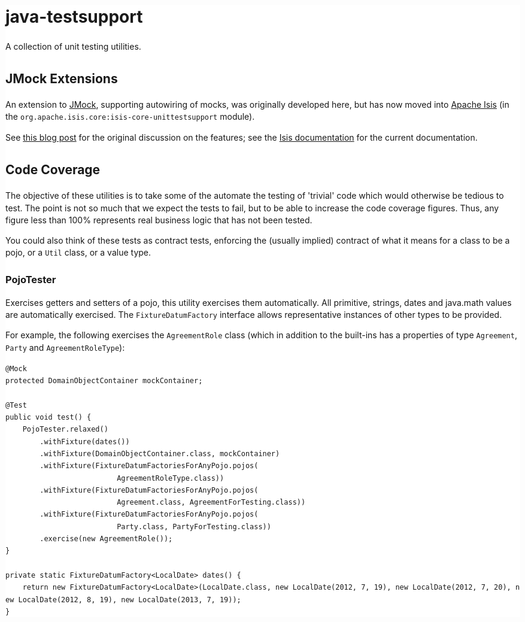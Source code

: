 java-testsupport
================

A collection of unit testing utilities.

## JMock Extensions

An extension to [JMock](http://jmock.org), supporting autowiring of mocks, was originally developed here, but has now moved into [Apache Isis](http://isis.apache.org) (in the `org.apache.isis.core:isis-core-unittestsupport` module).

See [this blog post](http://danhaywood.com/2012/07/11/mockito-like-automocking-and-optional-autowiring-in-jmock/) for the original discussion on the features; see the [Isis documentation](http://isis.apache.org/core/unittestsupport.html) for the current documentation.

## Code Coverage

The objective of these utilities is to take some of the automate the testing of 'trivial' code which would otherwise be tedious to test.  The point is not so much that we expect the tests to fail, but to be able to increase the code coverage figures.  Thus, any figure less than 100% represents real business logic that has not been tested.

You could also think of these tests as contract tests, enforcing the (usually implied) contract of what it means for a class to be a pojo, or a `Util` class, or a value type.

### PojoTester

Exercises getters and setters of a pojo, this utility exercises them automatically.  All primitive, strings, dates and java.math values are automatically exercised.  The `FixtureDatumFactory` interface allows representative instances of other types to be provided.

For example, the following exercises the `AgreementRole` class (which in addition to the built-ins has a properties of type `Agreement`, `Party` and `AgreementRoleType`): 

    @Mock
    protected DomainObjectContainer mockContainer;

    @Test
    public void test() {
        PojoTester.relaxed()
			.withFixture(dates())
            .withFixture(DomainObjectContainer.class, mockContainer)
            .withFixture(FixtureDatumFactoriesForAnyPojo.pojos(
                              AgreementRoleType.class))
            .withFixture(FixtureDatumFactoriesForAnyPojo.pojos(
                              Agreement.class, AgreementForTesting.class))
            .withFixture(FixtureDatumFactoriesForAnyPojo.pojos(
                              Party.class, PartyForTesting.class))
            .exercise(new AgreementRole());
    }

	private static FixtureDatumFactory<LocalDate> dates() {
		return new FixtureDatumFactory<LocalDate>(LocalDate.class, new LocalDate(2012, 7, 19), new LocalDate(2012, 7, 20), new LocalDate(2012, 8, 19), new LocalDate(2013, 7, 19));
	}
